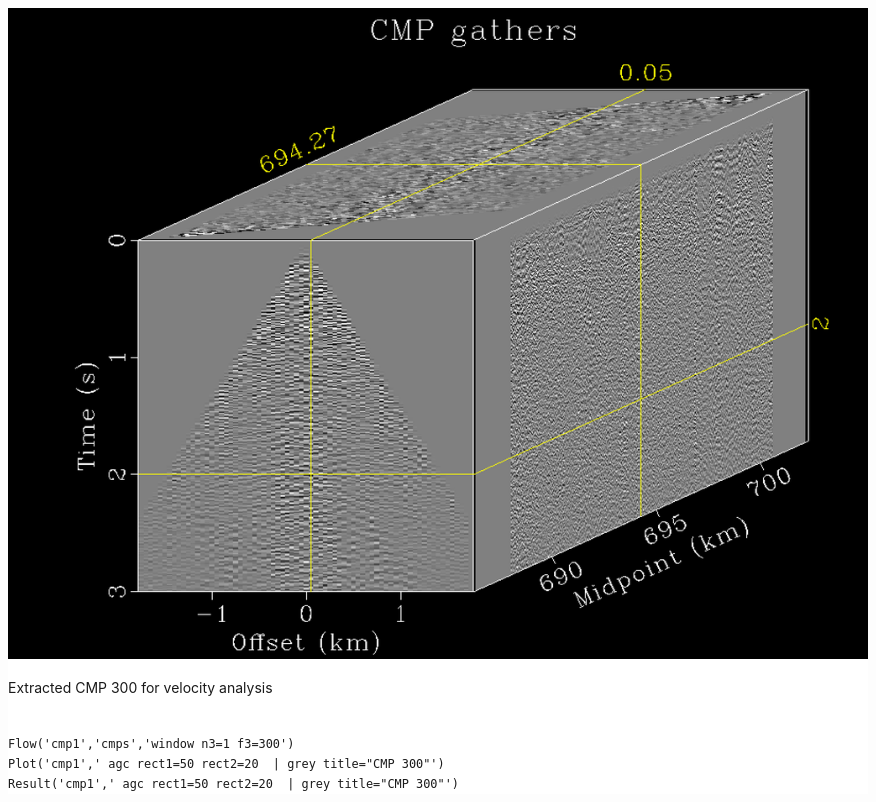 <img src="https://github.com/arohatgi29/Seismic-Processing-using-Madagascar/blob/main/Images/CMPs.png">

Extracted CMP 300 for velocity analysis

```Shell

Flow('cmp1','cmps','window n3=1 f3=300')
Plot('cmp1',' agc rect1=50 rect2=20  | grey title="CMP 300"')
Result('cmp1',' agc rect1=50 rect2=20  | grey title="CMP 300"')
```
